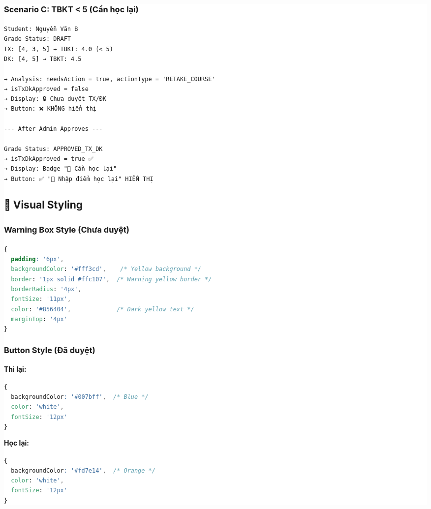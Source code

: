 ### Scenario C: TBKT < 5 (Cần học lại)

```
Student: Nguyễn Văn B
Grade Status: DRAFT
TX: [4, 3, 5] → TBKT: 4.0 (< 5)
DK: [4, 5] → TBKT: 4.5

→ Analysis: needsAction = true, actionType = 'RETAKE_COURSE'
→ isTxDkApproved = false
→ Display: 🔒 Chưa duyệt TX/ĐK
→ Button: ❌ KHÔNG hiển thị

--- After Admin Approves ---

Grade Status: APPROVED_TX_DK
→ isTxDkApproved = true ✅
→ Display: Badge "🔴 Cần học lại"
→ Button: ✅ "🔄 Nhập điểm học lại" HIỂN THỊ
```

## 🎨 Visual Styling

### Warning Box Style (Chưa duyệt)

```css
{
  padding: '6px',
  backgroundColor: '#fff3cd',    /* Yellow background */
  border: '1px solid #ffc107',  /* Warning yellow border */
  borderRadius: '4px',
  fontSize: '11px',
  color: '#856404',             /* Dark yellow text */
  marginTop: '4px'
}
```

### Button Style (Đã duyệt)

**Thi lại:**
```css
{
  backgroundColor: '#007bff',  /* Blue */
  color: 'white',
  fontSize: '12px'
}
```

**Học lại:**
```css
{
  backgroundColor: '#fd7e14',  /* Orange */
  color: 'white',
  fontSize: '12px'
}
```
